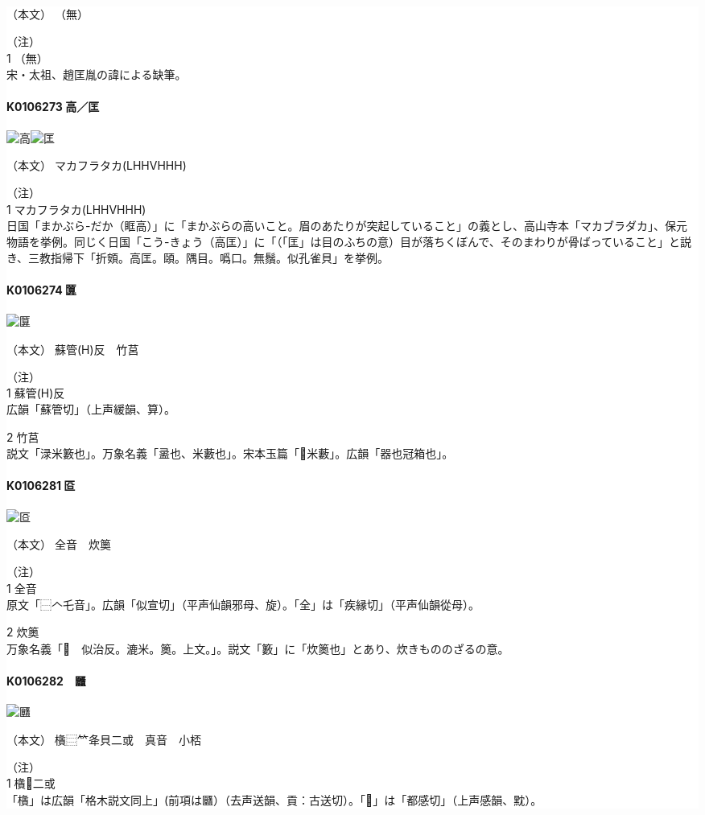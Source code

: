 （本文）
（無）

（注）  
1	（無）  
	宋・太祖、趙匡胤の諱による缺筆。

#### K0106273 高／匡
![高](https://glyphwiki.org/glyph/hdic-tanki01_hkrm-01062731.50px.png)![匡](https://glyphwiki.org/glyph/hdic-tanki01_hkrm-01062732.50px.png)

（本文）
マカフラタカ(LHHVHHH)

（注）  
1	マカフラタカ(LHHVHHH)  
	日国「まかぶら-だか（眶高）」に「まかぶらの高いこと。眉のあたりが突起していること」の義とし、高山寺本「マカブラダカ」、保元物語を挙例。同じく日国「こう-きょう（高匡）」に「（「匡」は目のふちの意）目が落ちくぼんで、そのまわりが骨ばっていること」と説き、三教指帰下「折頞。高匡。頤。隅目。噅口。無鬚。似孔雀貝」を挙例。

#### K0106274 匴
![匴](https://glyphwiki.org/glyph/hdic-tanki01_hkrm-01062740.50px.png)

（本文）
蘇管(H)反　竹莒

（注）  
1	蘇管(H)反  
	広韻「蘇管切」（上声緩韻、算）。

2	竹莒  
	説文「渌米籔也」。万象名義「盝也、米藪也」。宋本玉篇「𣿍米藪」。広韻「器也冠箱也」。

#### K0106281 㔯
![㔯](https://glyphwiki.org/glyph/hdic-tanki01_hkrm-01062810.50px.png)

（本文）
全音　炊䉛

（注）  
1	全音  
	原文「⿱𠆢乇音」。広韻「似宣切」（平声仙韻邪母、旋）。「全」は「疾縁切」（平声仙韻從母）。

2	炊䉛  
	万象名義「𠤰　似治反。漉米。䉛。上文。」。説文「籔」に「炊䉛也」とあり、炊きもののざるの意。

#### K0106282　㔶
![㔶](https://glyphwiki.org/glyph/hdic-tanki01_hkrm-01062820.50px.png)

（本文）
㯯⿳⺮夅貝二或　真音　小桮

（注）  
1	㯯𥴶二或  
	「㯯」は広韻「格木説文同上」(前項は㔶）（去声送韻、貢：古送切）。「𥴶」は「都感切」（上声感韻、黕）。
